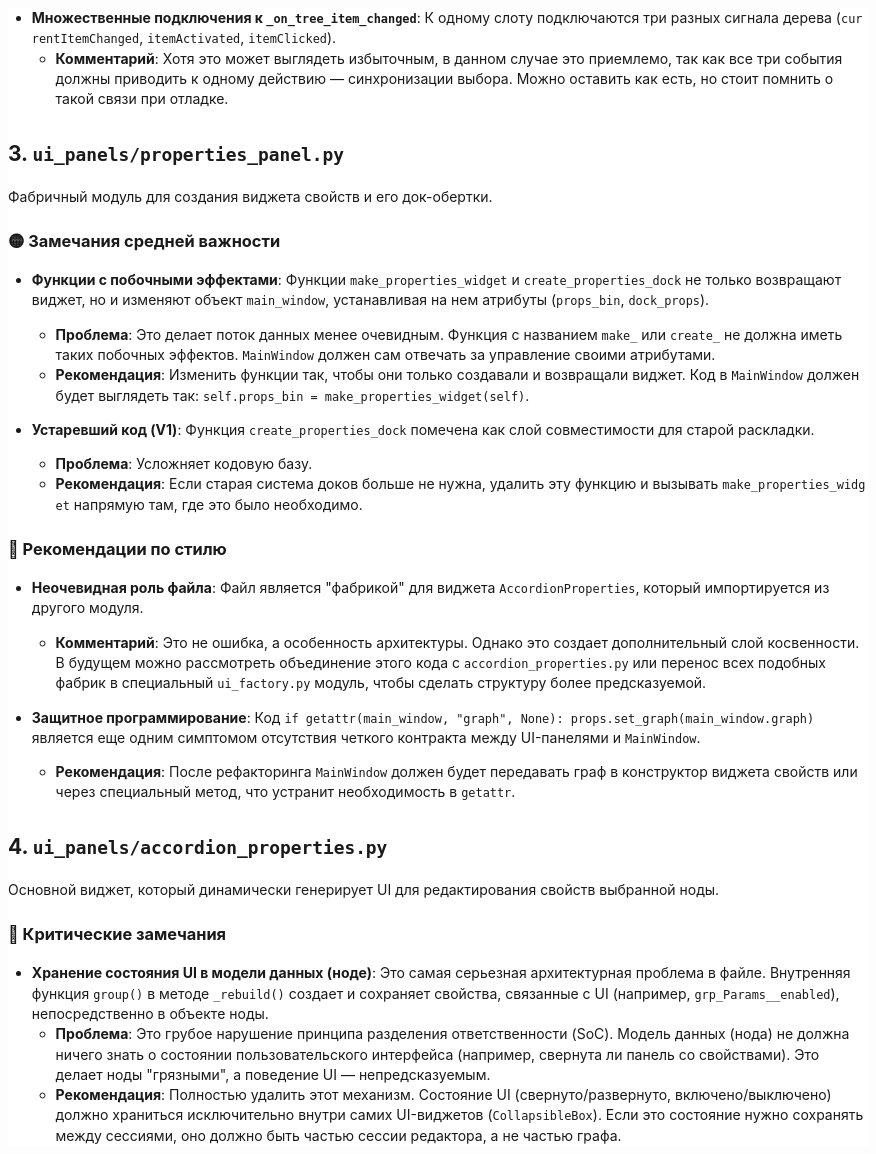 *   **Множественные подключения к `_on_tree_item_changed`**: К одному слоту подключаются три разных сигнала дерева (`currentItemChanged`, `itemActivated`, `itemClicked`).
    *   **Комментарий**: Хотя это может выглядеть избыточным, в данном случае это приемлемо, так как все три события должны приводить к одному действию — синхронизации выбора. Можно оставить как есть, но стоит помнить о такой связи при отладке.

## 3. `ui_panels/properties_panel.py`

Фабричный модуль для создания виджета свойств и его док-обертки.

### 🟡 Замечания средней важности

*   **Функции с побочными эффектами**: Функции `make_properties_widget` и `create_properties_dock` не только возвращают виджет, но и изменяют объект `main_window`, устанавливая на нем атрибуты (`props_bin`, `dock_props`).
    *   **Проблема**: Это делает поток данных менее очевидным. Функция с названием `make_` или `create_` не должна иметь таких побочных эффектов. `MainWindow` должен сам отвечать за управление своими атрибутами.
    *   **Рекомендация**: Изменить функции так, чтобы они только создавали и возвращали виджет. Код в `MainWindow` должен будет выглядеть так: `self.props_bin = make_properties_widget(self)`.

*   **Устаревший код (V1)**: Функция `create_properties_dock` помечена как слой совместимости для старой раскладки.
    *   **Проблема**: Усложняет кодовую базу.
    *   **Рекомендация**: Если старая система доков больше не нужна, удалить эту функцию и вызывать `make_properties_widget` напрямую там, где это было необходимо.

### 🔵 Рекомендации по стилю

*   **Неочевидная роль файла**: Файл является "фабрикой" для виджета `AccordionProperties`, который импортируется из другого модуля. 
    *   **Комментарий**: Это не ошибка, а особенность архитектуры. Однако это создает дополнительный слой косвенности. В будущем можно рассмотреть объединение этого кода с `accordion_properties.py` или перенос всех подобных фабрик в специальный `ui_factory.py` модуль, чтобы сделать структуру более предсказуемой.

*   **Защитное программирование**: Код `if getattr(main_window, "graph", None): props.set_graph(main_window.graph)` является еще одним симптомом отсутствия четкого контракта между UI-панелями и `MainWindow`.
    *   **Рекомендация**: После рефакторинга `MainWindow` должен будет передавать граф в конструктор виджета свойств или через специальный метод, что устранит необходимость в `getattr`.

## 4. `ui_panels/accordion_properties.py`

Основной виджет, который динамически генерирует UI для редактирования свойств выбранной ноды.

### 🔴 Критические замечания

*   **Хранение состояния UI в модели данных (ноде)**: Это самая серьезная архитектурная проблема в файле. Внутренняя функция `group()` в методе `_rebuild()` создает и сохраняет свойства, связанные с UI (например, `grp_Params__enabled`), непосредственно в объекте ноды.
    *   **Проблема**: Это грубое нарушение принципа разделения ответственности (SoC). Модель данных (нода) не должна ничего знать о состоянии пользовательского интерфейса (например, свернута ли панель со свойствами). Это делает ноды "грязными", а поведение UI — непредсказуемым.
    *   **Рекомендация**: Полностью удалить этот механизм. Состояние UI (свернуто/развернуто, включено/выключено) должно храниться исключительно внутри самих UI-виджетов (`CollapsibleBox`). Если это состояние нужно сохранять между сессиями, оно должно быть частью сессии редактора, а не частью графа.
